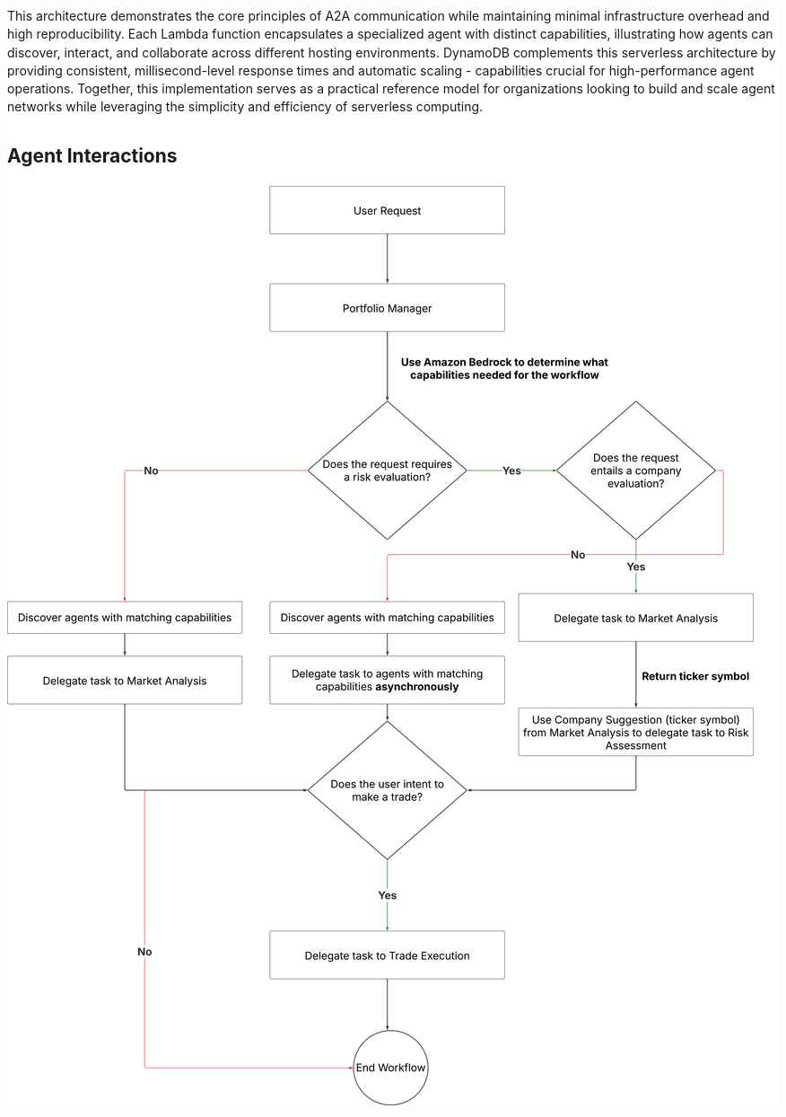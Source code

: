 This architecture demonstrates the core principles of A2A communication while maintaining minimal infrastructure overhead and high reproducibility. Each Lambda function encapsulates a specialized agent with distinct capabilities, illustrating how agents can discover, interact, and collaborate across different hosting environments. DynamoDB complements this serverless architecture by providing consistent, millisecond-level response times and automatic scaling - capabilities crucial for high-performance agent operations. Together, this implementation serves as a practical reference model for organizations looking to build and scale agent networks while leveraging the simplicity and efficiency of serverless computing.

## Agent Interactions

![A2A Advisory Trading Discovery and Task Delegation](docs/images/adt-discovery-and-task-delegation.png)